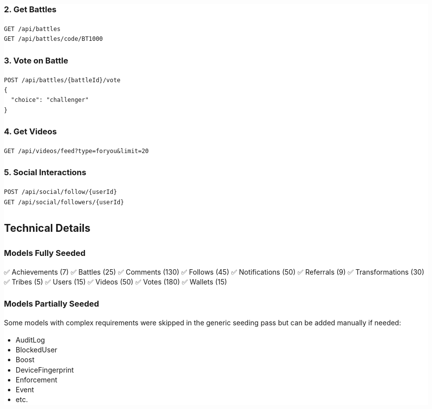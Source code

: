 ### 2. Get Battles
```
GET /api/battles
GET /api/battles/code/BT1000
```

### 3. Vote on Battle
```
POST /api/battles/{battleId}/vote
{
  "choice": "challenger"
}
```

### 4. Get Videos
```
GET /api/videos/feed?type=foryou&limit=20
```

### 5. Social Interactions
```
POST /api/social/follow/{userId}
GET /api/social/followers/{userId}
```

## Technical Details

### Models Fully Seeded

✅ Achievements (7)
✅ Battles (25)
✅ Comments (130)
✅ Follows (45)
✅ Notifications (50)
✅ Referrals (9)
✅ Transformations (30)
✅ Tribes (5)
✅ Users (15)
✅ Videos (50)
✅ Votes (180)
✅ Wallets (15)

### Models Partially Seeded

Some models with complex requirements were skipped in the generic seeding pass but can be added manually if needed:
- AuditLog
- BlockedUser
- Boost
- DeviceFingerprint
- Enforcement
- Event
- etc.
